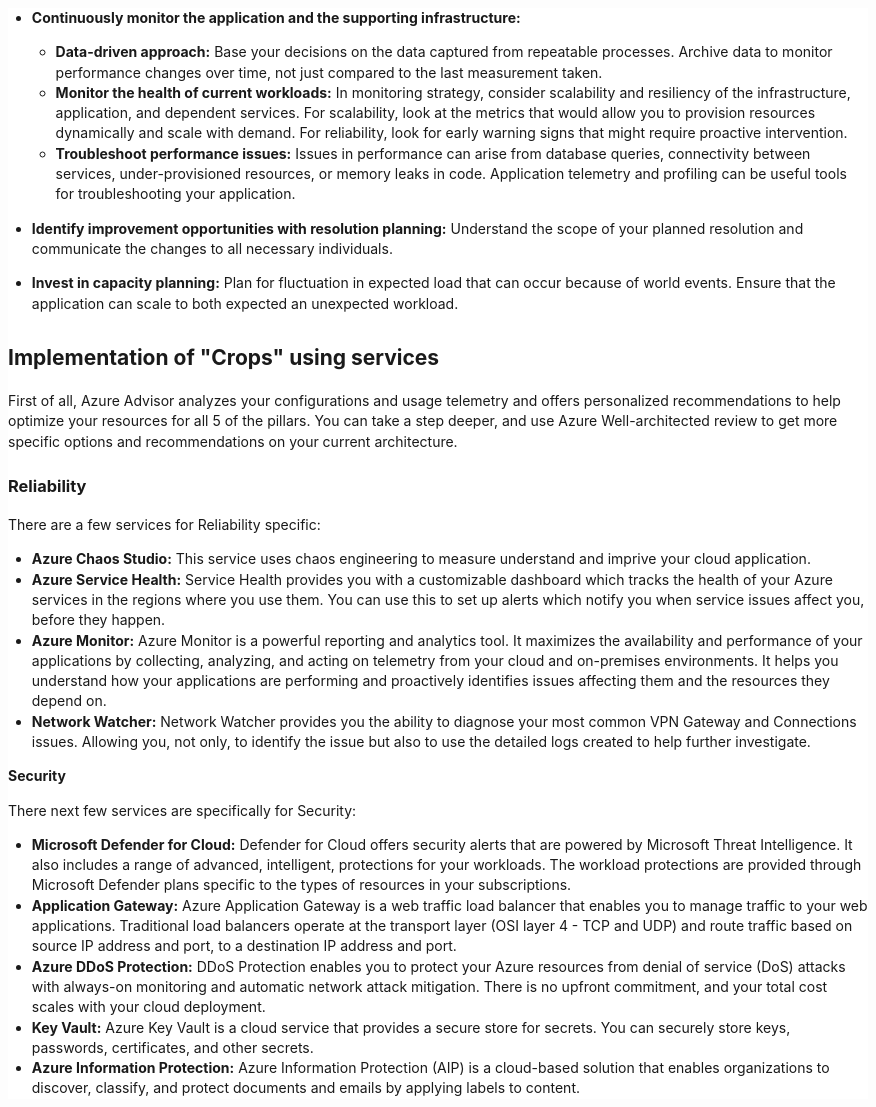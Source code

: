 - **Continuously monitor the application and the supporting infrastructure:**
    - **Data-driven approach:** Base your decisions on the data captured from repeatable processes. Archive data to monitor performance changes over time, not just compared to the last measurement taken.
    - **Monitor the health of current workloads:** In monitoring strategy, consider scalability and resiliency of the infrastructure, application, and dependent services. For scalability, look at the metrics that would allow you to provision resources dynamically and scale with demand. For reliability, look for early warning signs that might require proactive intervention.
    - **Troubleshoot performance issues:** Issues in performance can arise from database queries, connectivity between services, under-provisioned resources, or memory leaks in code. Application telemetry and profiling can be useful tools for troubleshooting your application.

- **Identify improvement opportunities with resolution planning:** Understand the scope of your planned resolution and communicate the changes to all necessary individuals. 

- **Invest in capacity planning:** Plan for fluctuation in expected load that can occur because of world events. Ensure that the application can scale to both expected an unexpected workload.

## **Implementation of "Crops" using services**
First of all, Azure Advisor analyzes your configurations and usage telemetry and offers personalized recommendations to help optimize your resources for all 5 of the pillars. You can take a step deeper, and use Azure Well-architected review to get more specific options and recommendations on your current architecture.

### **Reliability**

There are a few services for Reliability specific:

- **Azure Chaos Studio:** This service uses chaos engineering to measure understand and imprive your cloud application.
- **Azure Service Health:** Service Health provides you with a customizable dashboard which tracks the health of your Azure services in the regions where you use them. You can use this to set up alerts which notify you when service issues affect you, before they happen.
- **Azure Monitor:** Azure Monitor is a powerful reporting and analytics tool. It maximizes the availability and performance of your applications by collecting, analyzing, and acting on telemetry from your cloud and on-premises environments. It helps you understand how your applications are performing and proactively identifies issues affecting them and the resources they depend on.
- **Network Watcher:** Network Watcher provides you the ability to diagnose your most common VPN Gateway and Connections issues. Allowing you, not only, to identify the issue but also to use the detailed logs created to help further investigate.

**Security**

There next few services are specifically for Security:
- **Microsoft Defender for Cloud:** Defender for Cloud offers security alerts that are powered by Microsoft Threat Intelligence. It also includes a range of advanced, intelligent, protections for your workloads. The workload protections are provided through Microsoft Defender plans specific to the types of resources in your subscriptions.
- **Application Gateway:** Azure Application Gateway is a web traffic load balancer that enables you to manage traffic to your web applications. Traditional load balancers operate at the transport layer (OSI layer 4 - TCP and UDP) and route traffic based on source IP address and port, to a destination IP address and port.
- **Azure DDoS Protection:** DDoS Protection enables you to protect your Azure resources from denial of service (DoS) attacks with always-on monitoring and automatic network attack mitigation. There is no upfront commitment, and your total cost scales with your cloud deployment.
- **Key Vault:** Azure Key Vault is a cloud service that provides a secure store for secrets. You can securely store keys, passwords, certificates, and other secrets.
- **Azure Information Protection:** Azure Information Protection (AIP) is a cloud-based solution that enables organizations to discover, classify, and protect documents and emails by applying labels to content.
